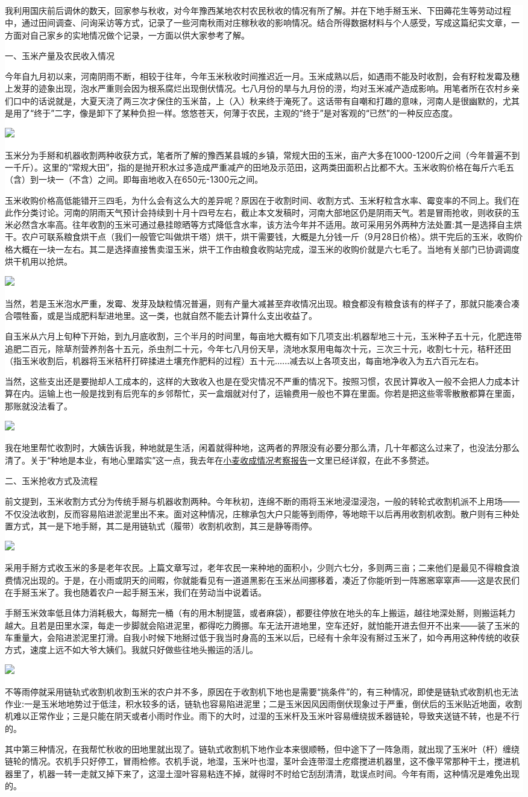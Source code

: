 <div><p><span leaf=""><span textstyle="">我利用国庆前后调休的数天，回家参与秋收，对今年豫西某地农村农民秋收的情况有所了解。并在下地手掰玉米、下田薅花生等劳动过程中，通过田间调查、问询采访等方式，记录了一些河南秋雨对庄稼秋收的影响情况。结合所得数据材料与个人感受，写成这篇纪实文章，一方面对自己家乡的实地情况做个记录，一方面以供大家参考了解。</span></span></p><p><span leaf=""><span textstyle="">一、玉米产量及农民收入情况</span></span></p><p><span leaf=""><span textstyle="">今年自九月初以来，河南阴雨不断，相较于往年，今年玉米秋收时间推迟近一月。玉米成熟以后，如遇雨不能及时收割，会有籽粒发霉及穗上发芽的迹象出现，泡水严重则会因为根系腐烂出现倒伏情况。七八月份的旱与九月份的涝，均对玉米减产造成影响。用笔者所在农村乡亲们口中的话说就是，大夏天浇了两三次才保住的玉米苗，上（入）秋来终于淹死了。这话带有自嘲和打趣的意味，河南人是很幽默的，尤其是用了“终于”二字，像是卸下了某种负担一样。悠悠苍天，何薄于农民，主观的“终于”是对客观的“已然”的一种反应态度。</span></span></p><section nodeleaf=""><img data-src="https://mmbiz.qpic.cn/mmbiz_jpg/UF0iaTnc0u75VJoj1aoibMurjhZLDmIC2YOMZ142zEicVqgJJEEwVOzvAXWye8H1nouKZ3EfWGPIUiaDbAoRIxCib7w/640?wx_fmt=jpeg&amp;from=appmsg" data-ratio="0.5583333333333333" data-s="300,640" data-type="jpeg" data-w="1080" type="block" data-imgfileid="100002747" src="https://mmbiz.qpic.cn/mmbiz_jpg/UF0iaTnc0u75VJoj1aoibMurjhZLDmIC2YOMZ142zEicVqgJJEEwVOzvAXWye8H1nouKZ3EfWGPIUiaDbAoRIxCib7w/640?wx_fmt=jpeg&amp;from=appmsg"></section><p><span leaf=""><span textstyle="">玉米分为手掰和机器收割两种收获方式，笔者所了解的豫西某县城的乡镇，常规大田的玉米，亩产大多在1000-1200斤之间（今年普遍不到一千斤）。这里的“常规大田”，指的是抛开积水过多造成严重减产的田地及示范田，这两类田面积占比都不大。玉米收购价格在每斤六毛五（含）到一块一（不含）之间。即每亩地收入在650元-1300元之间。</span></span></p><p><span leaf=""><span textstyle="">玉米收购价格高低能错开三四毛，为什么会有这么大的差异呢？原因在于收割时间、收割方式、玉米籽粒含水率、霉变率的不同上。我们在此作分类讨论。河南的阴雨天气预计会持续到十月十四号左右，截止本文发稿时，河南大部地区仍是阴雨天气。若是冒雨抢收，则收获的玉米必然含水率高。往年收割的玉米可通过悬挂晾晒等方式降低含水率，该方法今年并不适用。故可采用另外两种方法处置:其一是选择自主烘干。农户可联系粮食烘干点（我们一般管它叫做烘干塔）烘干，烘干需要钱，大概是九分钱一斤（9月28日价格）。烘干完后的玉米，收购价格大概在一块一左右。其二是选择直接售卖湿玉米，烘干工作由粮食收购站完成，湿玉米的收购价就是六七毛了。当地有关部门已协调调度烘干机用以抢烘。</span></span></p><section nodeleaf=""><img data-src="https://mmbiz.qpic.cn/mmbiz_jpg/UF0iaTnc0u75VJoj1aoibMurjhZLDmIC2Yxn8JNvzICln5FL7AVdpvcUrA3ic94oRHx0EDLAApfbHOTDu6aHRUYFg/640?wx_fmt=jpeg&amp;from=appmsg" data-ratio="0.5588507877664504" data-s="300,640" data-type="jpeg" data-w="1079" type="block" data-imgfileid="100002748" src="https://mmbiz.qpic.cn/mmbiz_jpg/UF0iaTnc0u75VJoj1aoibMurjhZLDmIC2Yxn8JNvzICln5FL7AVdpvcUrA3ic94oRHx0EDLAApfbHOTDu6aHRUYFg/640?wx_fmt=jpeg&amp;from=appmsg"></section><p><span leaf=""><span textstyle="">当然，若是玉米泡水严重，发霉、发芽及缺粒情况普遍，则有产量大减甚至弃收情况出现。粮食都没有粮食该有的样子了，那就只能凑合凑合喂牲畜，或是当成肥料犁进地里。这一类，也就自然不能去计算什么支出收益了。</span></span></p><p><span leaf=""><span textstyle="">自玉米从六月上旬种下开始，到九月底收割，三个半月的时间里，每亩地大概有如下几项支出:机器犁地三十元，玉米种子五十元，化肥连带追肥二百元，除草剂营养剂各十五元，杀虫剂二十元，今年七八月份天旱，浇地水泵用电每次十元，三次三十元，收割七十元，秸秆还田（指玉米收割后，机器将玉米秸秆打碎揉进土壤充作肥料的过程）五十元......减去以上各项支出，每亩地净收入为五六百元左右。</span></span></p><p><span leaf=""><span textstyle="">当然，这些支出还是要抛却人工成本的，这样的大致收入也是在受灾情况不严重的情况下。按照习惯，农民计算收入一般不会把人力成本计算在内。运输上也一般是找到有后兜车的乡邻帮忙，买一盒烟就对付了，运输费用一般也不算在里面。你若是把这些零零散散都算在里面，那账就没法看了。</span></span></p><section nodeleaf=""><img data-src="https://mmbiz.qpic.cn/mmbiz_jpg/UF0iaTnc0u75VJoj1aoibMurjhZLDmIC2Y41lYR5WJySwcdc0T8eeqVPfwmhdFZ6tJIhV0dIZlibxTF0BX1M4xTUg/640?wx_fmt=jpeg&amp;from=appmsg" data-ratio="0.5532900834105653" data-s="300,640" data-type="jpeg" data-w="1079" type="block" data-imgfileid="100002749" src="https://mmbiz.qpic.cn/mmbiz_jpg/UF0iaTnc0u75VJoj1aoibMurjhZLDmIC2Y41lYR5WJySwcdc0T8eeqVPfwmhdFZ6tJIhV0dIZlibxTF0BX1M4xTUg/640?wx_fmt=jpeg&amp;from=appmsg"></section><p><span leaf=""><span textstyle="">我在地里帮忙收割时，大姨告诉我，种地就是生活，闲着就得种地，这两者的界限没有必要分那么清，几十年都这么过来了，也没法分那么清了。关于“种地是本业，有地心里踏实”这一点，我去年在</span><a target="_blank" href="https://mp.weixin.qq.com/s?__biz=Mzg3NDg5NTU3MQ==&amp;mid=2247485624&amp;idx=1&amp;sn=932bccf285b1965f33cd60d18d9fc1e4&amp;scene=21#wechat_redirect" textvalue="小麦收成情况考察报告" data-itemshowtype="0" linktype="text" data-linktype="2"><span textstyle="">小麦收成情况考察报告</span></a><span textstyle="">一文里已经详叙，在此不多赘述。</span></span></p><p><span leaf=""><span textstyle="">二、玉米抢收方式及流程</span></span></p><p><span leaf=""><span textstyle="">前文提到，玉米收割方式分为传统手掰与机器收割两种。今年秋初，连绵不断的雨将玉米地浸湿浸泡，一般的转轮式收割机派不上用场——不仅没法收割，反而容易陷进淤泥里出不来。面对这种情况，庄稼承包大户只能等到雨停，等地晾干以后再用收割机收割。散户则有三种处置方式，其一是下地手掰，其二是用链轨式（履带）收割机收割，其三是静等雨停。</span></span></p><section nodeleaf=""><img data-src="https://mmbiz.qpic.cn/mmbiz_jpg/UF0iaTnc0u75VJoj1aoibMurjhZLDmIC2YBgwt6SmSzSbmOcfOvs1MBCtZicPzBnmrgaYFianuQnBvVgA1fhia1lUzQ/640?wx_fmt=jpeg&amp;from=appmsg" data-ratio="0.5403151065801668" data-s="300,640" data-type="jpeg" data-w="1079" type="block" data-imgfileid="100002750" src="https://mmbiz.qpic.cn/mmbiz_jpg/UF0iaTnc0u75VJoj1aoibMurjhZLDmIC2YBgwt6SmSzSbmOcfOvs1MBCtZicPzBnmrgaYFianuQnBvVgA1fhia1lUzQ/640?wx_fmt=jpeg&amp;from=appmsg"></section><p><span leaf=""><span textstyle="">采用手掰方式收玉米的多是老年农民。上篇文章写过，老年农民一来种地的面积小，少则六七分，多则两三亩；二来他们是最见不得粮食浪费情况出现的。于是，在小雨或阴天的间暇，你就能看见有一道道黑影在玉米丛间挪移着，凑近了你能听到一阵窸窸窣窣声——这是农民们在手掰玉米了。我也随着农户一起手掰玉米，我们在劳动当中说着话。</span></span></p><p><span leaf=""><span textstyle="">手掰玉米效率低且体力消耗极大，每掰完一桶（有的用木制提篮，或者麻袋），都要往停放在地头的车上搬运，越往地深处掰，则搬运耗力越大。且若是田里水深，每走一步脚就会陷进泥里，都得吃力腾挪。车无法开进地里，空车还好，就怕能开进去但开不出来——装了玉米的车重量大，会陷进淤泥里打滑。自我小时候下地掰过低于我当时身高的玉米以后，已经有十余年没有掰过玉米了，如今再用这种传统的收获方式，速度上远不如大爷大姨们。我就只好做些往地头搬运的活儿。</span></span></p><section nodeleaf=""><img data-src="https://mmbiz.qpic.cn/mmbiz_jpg/UF0iaTnc0u75VJoj1aoibMurjhZLDmIC2YMtJZngokYyBOmyUTaumNZIY65cGkuX58Id880giaddiaHejwicwxVFRiaA/640?wx_fmt=jpeg&amp;from=appmsg" data-ratio="0.5495829471733086" data-s="300,640" data-type="jpeg" data-w="1079" type="block" data-imgfileid="100002751" src="https://mmbiz.qpic.cn/mmbiz_jpg/UF0iaTnc0u75VJoj1aoibMurjhZLDmIC2YMtJZngokYyBOmyUTaumNZIY65cGkuX58Id880giaddiaHejwicwxVFRiaA/640?wx_fmt=jpeg&amp;from=appmsg"></section><p><span leaf=""><span textstyle="">不等雨停就采用链轨式收割机收割玉米的农户并不多，原因在于收割机下地也是需要“挑条件”的，有三种情况，即使是链轨式收割机也无法作业:一是玉米地地势过于低洼，积水较多的话，链轨也容易陷进泥里；二是玉米因风因雨倒伏现象过于严重，倒伏后的玉米贴近地面，收割机难以正常作业；三是只能在阴天或者小雨时作业。雨下的大时，过湿的玉米杆及玉米叶容易缠绕拔禾器链轮，导致夹送链不转，也是不行的。</span></span></p><p><span leaf=""><span textstyle="">其中第三种情况，在我帮忙秋收的田地里就出现了。链轨式收割机下地作业本来很顺畅，但中途下了一阵急雨，就出现了玉米叶（杆）缠绕链轮的情况。农机手只好停工，冒雨检修。农机手说，地湿，玉米叶也湿，茎叶会连带湿土疙瘩搅进机器里，这不像平常那种干土，搅进机器里了，机器一转一走就又掉下来了，这湿土湿叶容易粘连不掉，就得时不时给它刮刮清清，耽误点时间。今年有雨，这种情况是难免出现的。</span></span></p><section nodeleaf="">